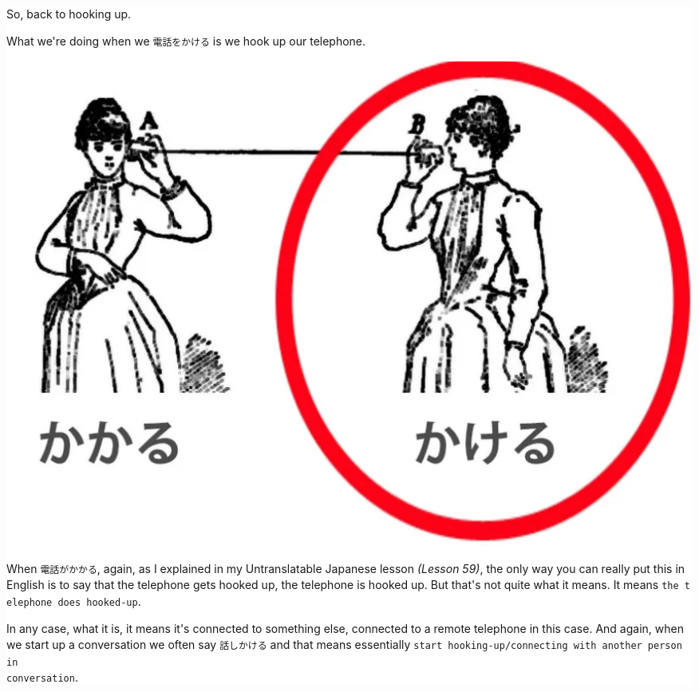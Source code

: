 So, back to hooking up.

What we're doing when we <code>電話をかける</code> is we hook up our telephone.

![](media/image379.webp)

When <code>電話がかかる</code>, again, as I explained in my Untranslatable Japanese lesson *(Lesson 59)*, the only way you can really put this in English is to say that the telephone gets hooked up, the telephone is hooked up. But that's not quite what it means. It means <code>the telephone does hooked-up</code>.

In any case, what it is, it means it's connected to something else, connected to a remote telephone in this case. And again, when we start up a conversation we often say <code>話しかける</code> and that means essentially <code>start hooking-up/connecting with another person in conversation</code>.
